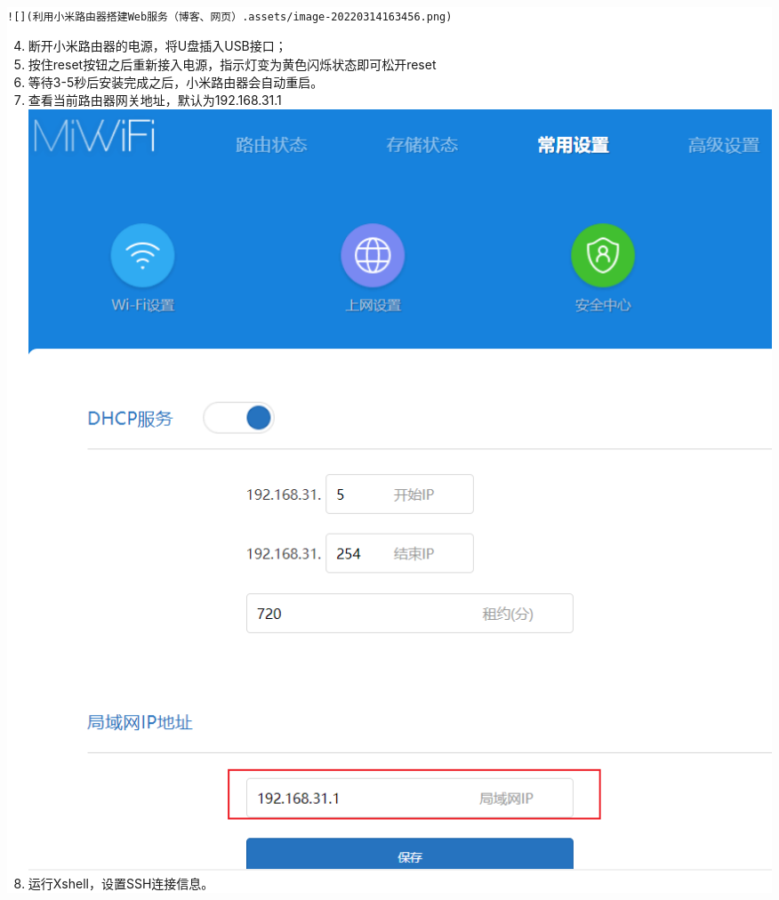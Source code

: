 	![](利用小米路由器搭建Web服务（博客、网页）.assets/image-20220314163456.png)
4. 断开小米路由器的电源，将U盘插入USB接口；
5. 按住reset按钮之后重新接入电源，指示灯变为黄色闪烁状态即可松开reset
6. 等待3-5秒后安装完成之后，小米路由器会自动重启。
7. 查看当前路由器网关地址，默认为192.168.31.1
	![](利用小米路由器搭建Web服务（博客、网页）.assets/image-20220314164359.png)
8. 运行Xshell，设置SSH连接信息。